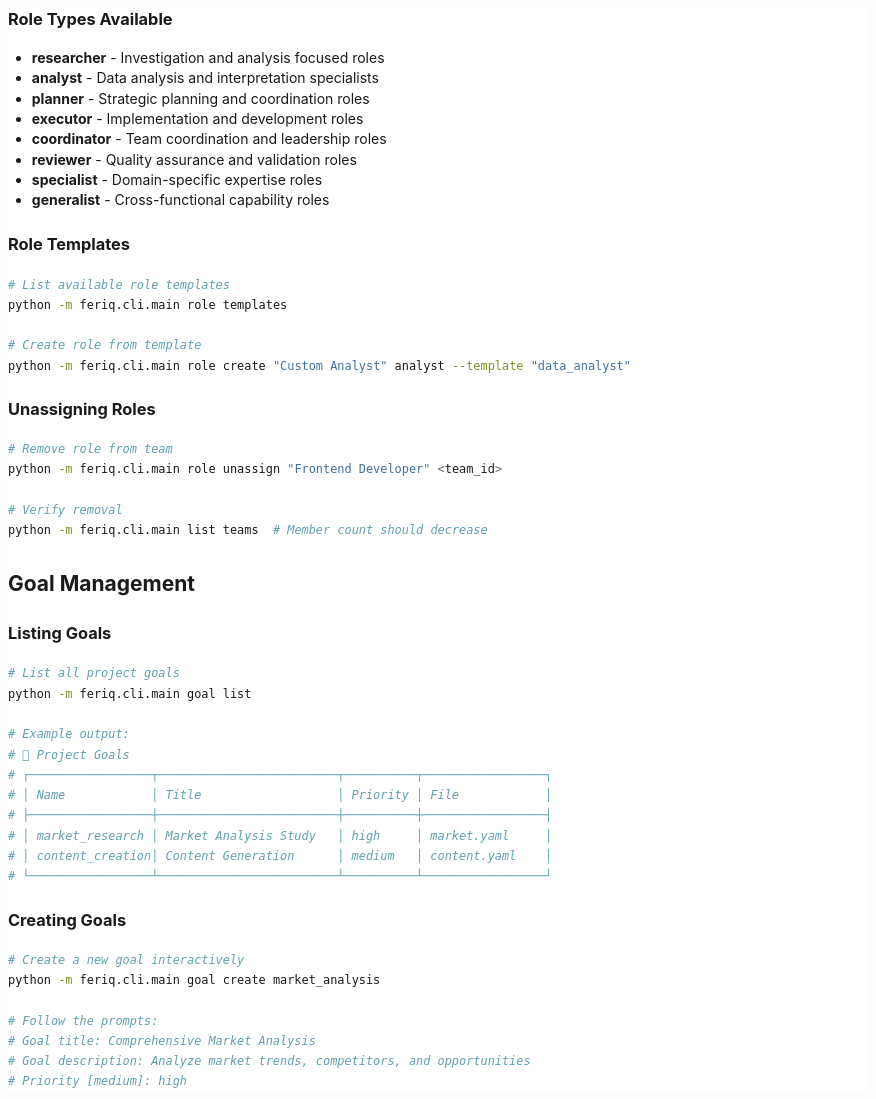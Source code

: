 
### Role Types Available

- **researcher** - Investigation and analysis focused roles
- **analyst** - Data analysis and interpretation specialists  
- **planner** - Strategic planning and coordination roles
- **executor** - Implementation and development roles
- **coordinator** - Team coordination and leadership roles
- **reviewer** - Quality assurance and validation roles
- **specialist** - Domain-specific expertise roles
- **generalist** - Cross-functional capability roles

### Role Templates

```bash
# List available role templates
python -m feriq.cli.main role templates

# Create role from template
python -m feriq.cli.main role create "Custom Analyst" analyst --template "data_analyst"
```

### Unassigning Roles

```bash
# Remove role from team
python -m feriq.cli.main role unassign "Frontend Developer" <team_id>

# Verify removal
python -m feriq.cli.main list teams  # Member count should decrease
```

## Goal Management

### Listing Goals

```bash
# List all project goals
python -m feriq.cli.main goal list

# Example output:
# 🔸 Project Goals
# ┌─────────────────┬─────────────────────────┬──────────┬─────────────────┐
# │ Name            │ Title                   │ Priority │ File            │
# ├─────────────────┼─────────────────────────┼──────────┼─────────────────┤
# │ market_research │ Market Analysis Study   │ high     │ market.yaml     │
# │ content_creation│ Content Generation      │ medium   │ content.yaml    │
# └─────────────────┴─────────────────────────┴──────────┴─────────────────┘
```

### Creating Goals

```bash
# Create a new goal interactively
python -m feriq.cli.main goal create market_analysis

# Follow the prompts:
# Goal title: Comprehensive Market Analysis
# Goal description: Analyze market trends, competitors, and opportunities
# Priority [medium]: high
```
